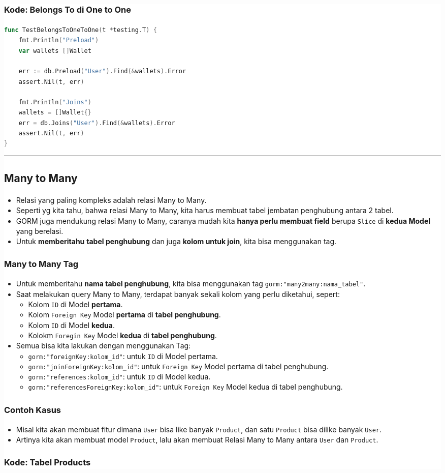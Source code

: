### Kode: Belongs To di One to One

```go
func TestBelongsToOneToOne(t *testing.T) {
    fmt.Println("Preload")
    var wallets []Wallet

    err := db.Preload("User").Find(&wallets).Error
    assert.Nil(t, err)

    fmt.Println("Joins")
    wallets = []Wallet{}
    err = db.Joins("User").Find(&wallets).Error
    assert.Nil(t, err)
}
```

---

## Many to Many

- Relasi yang paling kompleks adalah relasi Many to Many.
- Seperti yg kita tahu, bahwa relasi Many to Many, kita harus membuat tabel jembatan penghubung antara 2 tabel.
- GORM juga mendukung relasi Many to Many, caranya mudah kita **hanya perlu membuat field** berupa `Slice` di **kedua Model** yang berelasi.
- Untuk **memberitahu** **tabel penghubung** dan juga **kolom untuk join**, kita bisa menggunakan tag.

### Many to Many Tag

- Untuk memberitahu **nama tabel penghubung**, kita bisa menggunakan tag `gorm:"many2many:nama_tabel"`.
- Saat melakukan query Many to Many, terdapat banyak sekali kolom yang perlu diketahui, sepert:
  - Kolom `ID` di Model **pertama**.
  - Kolom `Foreign Key` Model **pertama** di **tabel penghubung**.
  - Kolom `ID` di Model **kedua**.
  - Kolokm `Foregin Key` Model **kedua** di **tabel penghubung**.
- Semua bisa kita lakukan dengan menggunakan Tag:
  - `gorm:"foreignKey:kolom_id"`: untuk `ID` di Model pertama.
  - `gorm:"joinForeignKey:kolom_id"`: untuk `Foreign Key` Model pertama di tabel penghubung.
  - `gorm:"references:kolom_id"`: untuk `ID` di Model kedua.
  - `gorm:"referencesForeignKey:kolom_id"`: untuk `Foreign Key` Model kedua di tabel penghubung.

### Contoh Kasus

- Misal kita akan membuat fitur dimana `User` bisa like banyak `Product`, dan satu `Product` bisa dilike banyak `User`.
- Artinya kita akan membuat model `Product`, lalu akan membuat Relasi Many to Many antara `User` dan `Product`.

### Kode: Tabel Products
